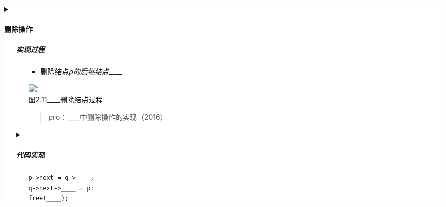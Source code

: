 <div>
<details><summary> </summary></details>
</div>

</ul>

#### 删除操作

<ul>

##### 实现过程

<ul>

- 删除结点*p的后继结点*____

![](https://cdn-mineru.openxlab.org.cn/model-mineru/prod/07a13dc6f25520117417e37802a59a25f2e5a4c2ffabd489689bf7af1c7b9b20.jpg)`  
图2.11____删除结点过程  

> pro：____中删除操作的实现（2016）  

</ul>

<div>
<details><summary> </summary></details>
</div>

##### 代码实现

<ul>

```
p->next = q->____;
q->next->____ = p;
free(____);
```
